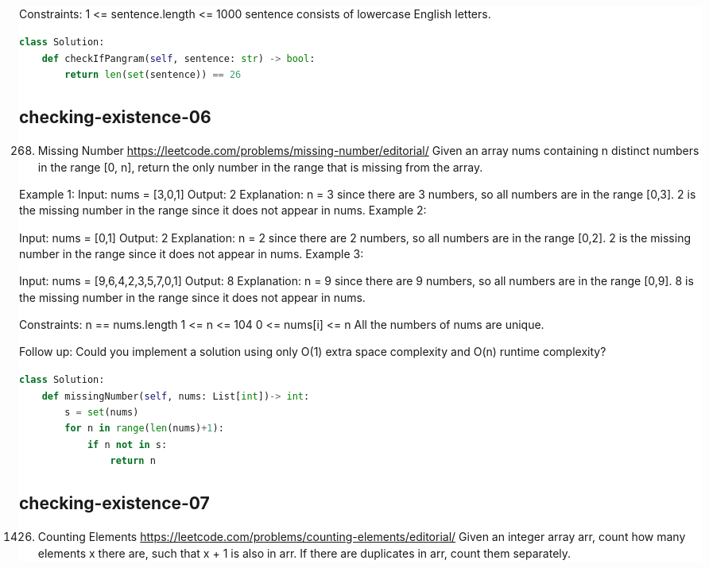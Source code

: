 Constraints:
1 <= sentence.length <= 1000
sentence consists of lowercase English letters.
```python
class Solution:
    def checkIfPangram(self, sentence: str) -> bool:
        return len(set(sentence)) == 26
```
## checking-existence-06
268. Missing Number
https://leetcode.com/problems/missing-number/editorial/
Given an array nums containing n distinct numbers in the range [0, n], return the only number in the range that is missing from the array.

Example 1:
Input: nums = [3,0,1]
Output: 2
Explanation: n = 3 since there are 3 numbers, so all numbers are in the range [0,3]. 2 is the missing number in the range since it does not appear in nums.
Example 2:

Input: nums = [0,1]
Output: 2
Explanation: n = 2 since there are 2 numbers, so all numbers are in the range [0,2]. 2 is the missing number in the range since it does not appear in nums.
Example 3:

Input: nums = [9,6,4,2,3,5,7,0,1]
Output: 8
Explanation: n = 9 since there are 9 numbers, so all numbers are in the range [0,9]. 8 is the missing number in the range since it does not appear in nums.

Constraints:
n == nums.length
1 <= n <= 104
0 <= nums[i] <= n
All the numbers of nums are unique.

Follow up: Could you implement a solution using only O(1) extra space complexity and O(n) runtime complexity?
```python
class Solution:
    def missingNumber(self, nums: List[int])-> int:
        s = set(nums)
        for n in range(len(nums)+1):
            if n not in s:
                return n
```
## checking-existence-07
1426. Counting Elements
https://leetcode.com/problems/counting-elements/editorial/
Given an integer array arr, count how many elements x there are, such that x + 1 is also in arr. If there are duplicates in arr, count them separately.

